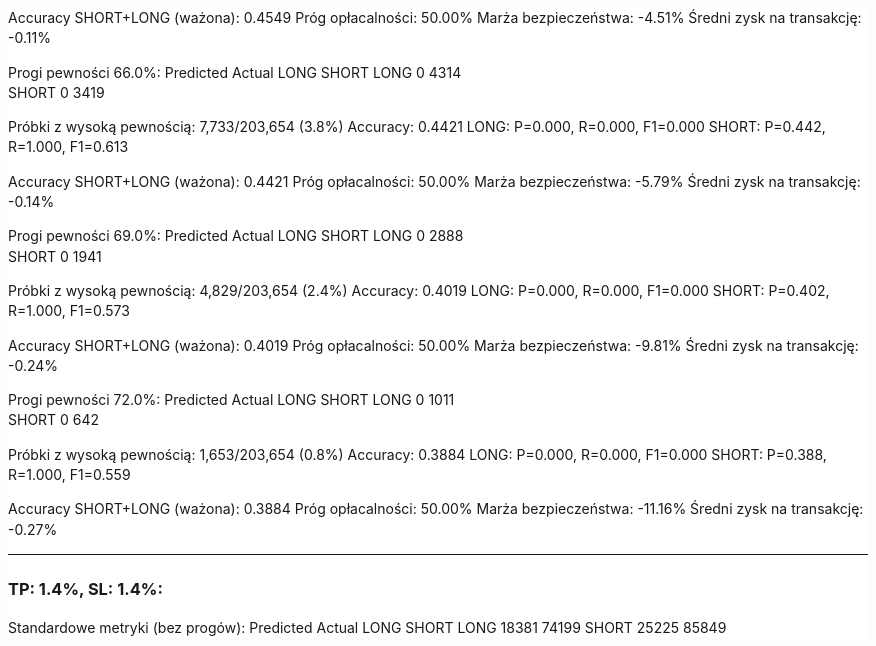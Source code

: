 Accuracy SHORT+LONG (ważona): 0.4549
Próg opłacalności: 50.00%
Marża bezpieczeństwa: -4.51%
Średni zysk na transakcję: -0.11%

Progi pewności 66.0%:
Predicted
Actual    LONG  SHORT
LONG      0      4314  
SHORT     0      3419  

Próbki z wysoką pewnością: 7,733/203,654 (3.8%)
Accuracy: 0.4421
LONG: P=0.000, R=0.000, F1=0.000
SHORT: P=0.442, R=1.000, F1=0.613

Accuracy SHORT+LONG (ważona): 0.4421
Próg opłacalności: 50.00%
Marża bezpieczeństwa: -5.79%
Średni zysk na transakcję: -0.14%

Progi pewności 69.0%:
Predicted
Actual    LONG  SHORT
LONG      0      2888  
SHORT     0      1941  

Próbki z wysoką pewnością: 4,829/203,654 (2.4%)
Accuracy: 0.4019
LONG: P=0.000, R=0.000, F1=0.000
SHORT: P=0.402, R=1.000, F1=0.573

Accuracy SHORT+LONG (ważona): 0.4019
Próg opłacalności: 50.00%
Marża bezpieczeństwa: -9.81%
Średni zysk na transakcję: -0.24%

Progi pewności 72.0%:
Predicted
Actual    LONG  SHORT
LONG      0      1011  
SHORT     0      642   

Próbki z wysoką pewnością: 1,653/203,654 (0.8%)
Accuracy: 0.3884
LONG: P=0.000, R=0.000, F1=0.000
SHORT: P=0.388, R=1.000, F1=0.559

Accuracy SHORT+LONG (ważona): 0.3884
Próg opłacalności: 50.00%
Marża bezpieczeństwa: -11.16%
Średni zysk na transakcję: -0.27%

--------------------------------------------------------------------

### TP: 1.4%, SL: 1.4%:
Standardowe metryki (bez progów):
Predicted
Actual    LONG  SHORT
LONG      18381  74199 
SHORT     25225  85849 
